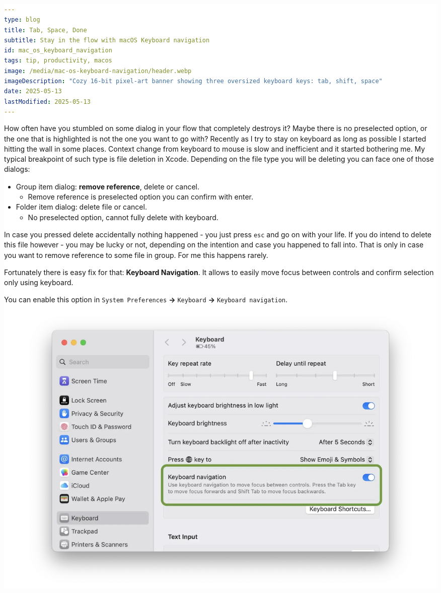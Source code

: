 ```yaml
---
type: blog
title: Tab, Space, Done
subtitle: Stay in the flow with macOS Keyboard navigation
id: mac_os_keyboard_navigation
tags: tip, productivity, macos
image: /media/mac-os-keyboard-navigation/header.webp
imageDescription: "Cozy 16-bit pixel-art banner showing three oversized keyboard keys: tab, shift, space"
date: 2025-05-13
lastModified: 2025-05-13
---
```


How often have you stumbled on some dialog in your flow that completely destroys it? Maybe there is no preselected option, or the one that is highlighted is not the one you want to go with? Recently as I try to stay on keyboard as long as possible I started hitting the wall in some places. Context change from keyboard to mouse is slow and inefficient and it started bothering me.
My typical breakpoint of such type is file deletion in Xcode. Depending on the file type you will be deleting you can face one of those dialogs:

- Group item dialog: **remove reference**, delete or cancel.
  - Remove reference is preselected option you can confirm with enter.
- Folder item dialog: delete file or cancel.
  - No preselected option, cannot fully delete with keyboard.

<center>
    <video class="theme-aware-video" autoplay loop muted playsinline defaultmuted width="90%">
    <source src="/media/mac-os-keyboard-navigation/kn_disabled-light.mp4" type="video/mp4" media="(prefers-color-scheme:light)">
    <source src="/media/mac-os-keyboard-navigation/kn_disabled-dark.mp4" type="video/mp4" media="(prefers-color-scheme:dark)">
    <h4>Your browser does not support video tag</h4>
    </video>
</center>

In case you pressed delete accidentally nothing happened - you just press `esc` and go on with your life. If you do intend to delete this file however - you may be lucky or not, depending on the intention and case you happened to fall into. That is only in case you want to remove reference to some file in group. For me this happens rarely.

Fortunately there is easy fix for that: **Keyboard Navigation**. It allows to easily move focus between controls and confirm selection only using keyboard.

You can enable this option in `System Preferences` **->** `Keyboard` **->** `Keyboard navigation`.

<center>
    <picture>
        <source
            srcset="/media/mac-os-keyboard-navigation/keyboard-navigation-settings-dark.webp"
            media="(prefers-color-scheme: dark)"
            alt="System settings - Keyboard navigation - dark"
        />
        <img
            src="/media/mac-os-keyboard-navigation/keyboard-navigation-settings-light.webp"
            alt="System settings - Keyboard navigation"
            width="90%"
        />
    </picture>
</center>
